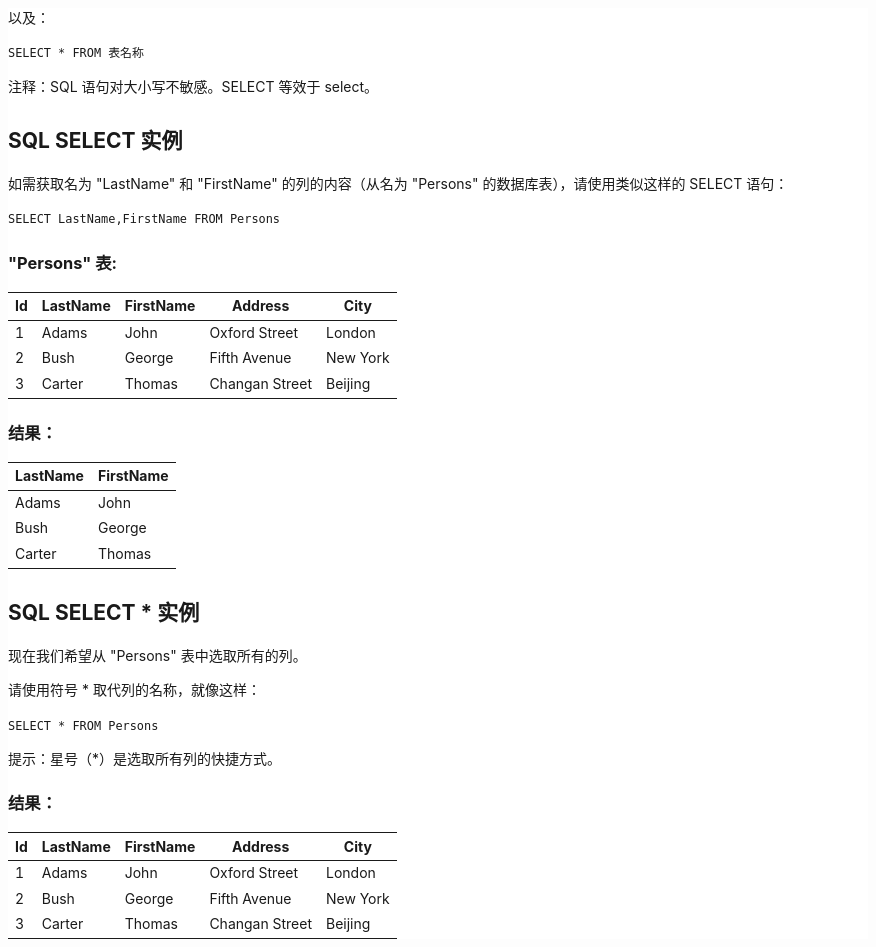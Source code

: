 以及：

```
SELECT * FROM 表名称
```

注释：SQL 语句对大小写不敏感。SELECT 等效于 select。

## SQL SELECT 实例

如需获取名为 "LastName" 和 "FirstName" 的列的内容（从名为 "Persons" 的数据库表），请使用类似这样的 SELECT 语句：

```
SELECT LastName,FirstName FROM Persons
```

### "Persons" 表:

| Id | LastName | FirstName | Address | City |
| --- | --- | --- | --- | --- |
| 1 | Adams | John | Oxford Street | London |
| 2 | Bush | George | Fifth Avenue | New York |
| 3 | Carter | Thomas | Changan Street | Beijing |

### 结果：

| LastName | FirstName |
| --- | --- |
| Adams | John |
| Bush | George |
| Carter | Thomas |

## SQL SELECT \* 实例

现在我们希望从 "Persons" 表中选取所有的列。

请使用符号 \* 取代列的名称，就像这样：

```
SELECT * FROM Persons
```

提示：星号（\*）是选取所有列的快捷方式。

### 结果：

| Id | LastName | FirstName | Address | City |
| --- | --- | --- | --- | --- |
| 1 | Adams | John | Oxford Street | London |
| 2 | Bush | George | Fifth Avenue | New York |
| 3 | Carter | Thomas | Changan Street | Beijing |
